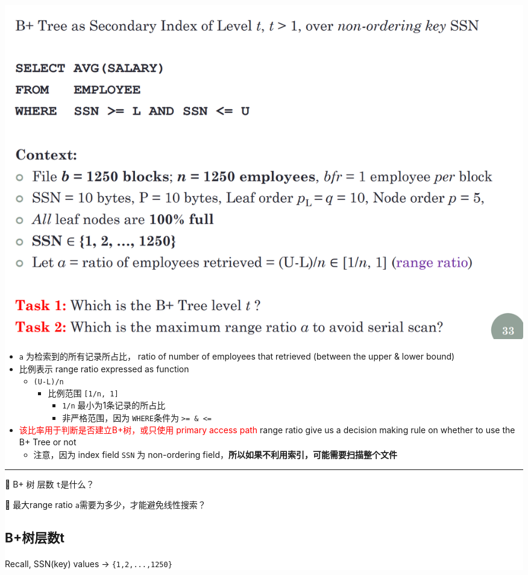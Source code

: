 ![](/static/2021-04-04-00-29-02.png)

* `a` 为检索到的所有记录所占比， ratio of number of employees that retrieved (between the upper & lower bound)
* 比例表示 range ratio expressed as function
  * `(U-L)/n`
    * 比例范围 `[1/n, 1]`
      * `1/n` 最小为1条记录的所占比
      * 非严格范围，因为 `WHERE`条件为 `>= & <=`
* <font color="red">该比率用于判断是否建立B+树，或只使用 primary access path</font> range ratio give us a decision making rule on whether to use the B+ Tree or not
  * 注意，因为 index field `SSN` 为 non-ordering field，**所以如果不利用索引，可能需要扫描整个文件**

---

:orange: B+ 树 层数 `t`是什么？

:orange: 最大range ratio `a`需要为多少，才能避免线性搜索？

## B+树层数t

Recall, SSN(key) values -> `{1,2,...,1250}`

